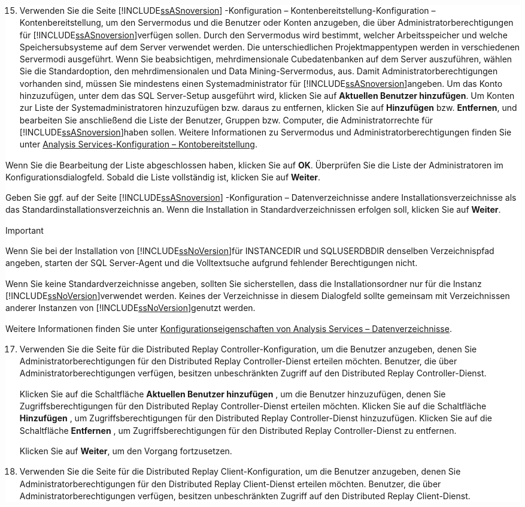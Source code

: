 15. Verwenden Sie die Seite [!INCLUDE[ssASnoversion](../../includes/ssasnoversion-md.md)] -Konfiguration – Kontenbereitstellung-Konfiguration – Kontenbereitstellung, um den Servermodus und die Benutzer oder Konten anzugeben, die über Administratorberechtigungen für [!INCLUDE[ssASnoversion](../../includes/ssasnoversion-md.md)]verfügen sollen. Durch den Servermodus wird bestimmt, welcher Arbeitsspeicher und welche Speichersubsysteme auf dem Server verwendet werden. Die unterschiedlichen Projektmappentypen werden in verschiedenen Servermodi ausgeführt. Wenn Sie beabsichtigen, mehrdimensionale Cubedatenbanken auf dem Server auszuführen, wählen Sie die Standardoption, den mehrdimensionalen und Data Mining-Servermodus, aus. Damit Administratorberechtigungen vorhanden sind, müssen Sie mindestens einen Systemadministrator für [!INCLUDE[ssASnoversion](../../includes/ssasnoversion-md.md)]angeben. Um das Konto hinzuzufügen, unter dem das SQL Server-Setup ausgeführt wird, klicken Sie auf **Aktuellen Benutzer hinzufügen**. Um Konten zur Liste der Systemadministratoren hinzuzufügen bzw. daraus zu entfernen, klicken Sie auf **Hinzufügen** bzw. **Entfernen**, und bearbeiten Sie anschließend die Liste der Benutzer, Gruppen bzw. Computer, die Administratorrechte für [!INCLUDE[ssASnoversion](../../includes/ssasnoversion-md.md)]haben sollen. Weitere Informationen zu Servermodus und Administratorberechtigungen finden Sie unter [Analysis Services-Konfiguration – Kontobereitstellung](../../sql-server/install/instance-configuration.md#analysis-services-configuration---account-provisioning).  

   Wenn Sie die Bearbeitung der Liste abgeschlossen haben, klicken Sie auf **OK**. Überprüfen Sie die Liste der Administratoren im Konfigurationsdialogfeld. Sobald die Liste vollständig ist, klicken Sie auf **Weiter**.
   
   Geben Sie ggf. auf der Seite [!INCLUDE[ssASnoversion](../../includes/ssasnoversion-md.md)] -Konfiguration – Datenverzeichnisse andere Installationsverzeichnisse als das Standardinstallationsverzeichnis an. Wenn die Installation in Standardverzeichnissen erfolgen soll, klicken Sie auf **Weiter**.  
   
   >[!IMPORTANT]  
   >Wenn Sie bei der Installation von [!INCLUDE[ssNoVersion](../../includes/ssnoversion-md.md)]für INSTANCEDIR und SQLUSERDBDIR denselben Verzeichnispfad angeben, starten der SQL Server-Agent und die Volltextsuche aufgrund fehlender Berechtigungen nicht.  
   >  
   >Wenn Sie keine Standardverzeichnisse angeben, sollten Sie sicherstellen, dass die Installationsordner nur für die Instanz [!INCLUDE[ssNoVersion](../../includes/ssnoversion-md.md)]verwendet werden. Keines der Verzeichnisse in diesem Dialogfeld sollte gemeinsam mit Verzeichnissen anderer Instanzen von [!INCLUDE[ssNoVersion](../../includes/ssnoversion-md.md)]genutzt werden.  
   
   Weitere Informationen finden Sie unter [Konfigurationseigenschaften von Analysis Services – Datenverzeichnisse](../../sql-server/install/instance-configuration.md#analysis-services-configuration---data-directories).  
   
17. Verwenden Sie die Seite für die Distributed Replay Controller-Konfiguration, um die Benutzer anzugeben, denen Sie Administratorberechtigungen für den Distributed Replay Controller-Dienst erteilen möchten. Benutzer, die über Administratorberechtigungen verfügen, besitzen unbeschränkten Zugriff auf den Distributed Replay Controller-Dienst.  
  
     Klicken Sie auf die Schaltfläche **Aktuellen Benutzer hinzufügen** , um die Benutzer hinzuzufügen, denen Sie Zugriffsberechtigungen für den Distributed Replay Controller-Dienst erteilen möchten. Klicken Sie auf die Schaltfläche **Hinzufügen** , um Zugriffsberechtigungen für den Distributed Replay Controller-Dienst hinzuzufügen. Klicken Sie auf die Schaltfläche **Entfernen** , um Zugriffsberechtigungen für den Distributed Replay Controller-Dienst zu entfernen.  
  
     Klicken Sie auf **Weiter**, um den Vorgang fortzusetzen.  
  
18. Verwenden Sie die Seite für die Distributed Replay Client-Konfiguration, um die Benutzer anzugeben, denen Sie Administratorberechtigungen für den Distributed Replay Client-Dienst erteilen möchten. Benutzer, die über Administratorberechtigungen verfügen, besitzen unbeschränkten Zugriff auf den Distributed Replay Client-Dienst.  
  
